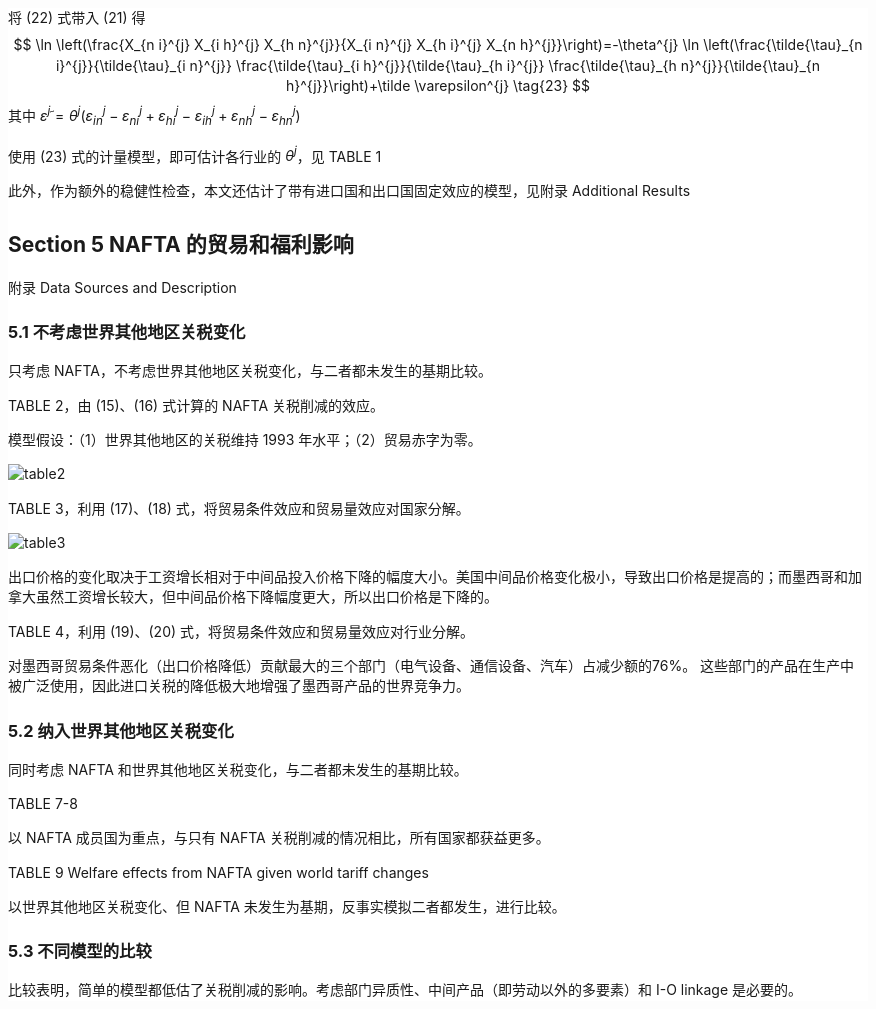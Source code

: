 将 (22) 式带入 (21) 得
$$
\ln \left(\frac{X_{n i}^{j} X_{i h}^{j} X_{h n}^{j}}{X_{i n}^{j} X_{h i}^{j} X_{n h}^{j}}\right)=-\theta^{j} \ln \left(\frac{\tilde{\tau}_{n i}^{j}}{\tilde{\tau}_{i n}^{j}} \frac{\tilde{\tau}_{i h}^{j}}{\tilde{\tau}_{h i}^{j}} \frac{\tilde{\tau}_{h n}^{j}}{\tilde{\tau}_{n h}^{j}}\right)+\tilde \varepsilon^{j} \tag{23}
$$
其中 $\tilde \varepsilon^{j} = \theta^{j}(\varepsilon_{i n}^{j}-\varepsilon_{n i}^{j}+\varepsilon_{h i}^{j}-\varepsilon_{i h}^{j}+\varepsilon_{n h}^{j}-\varepsilon_{h n}^{j})$

使用 (23) 式的计量模型，即可估计各行业的 $\theta^{j}$，见 TABLE 1

此外，作为额外的稳健性检查，本文还估计了带有进口国和出口国固定效应的模型，见附录 Additional Results

## Section 5 NAFTA 的贸易和福利影响

附录 Data Sources and Description

### 5.1 不考虑世界其他地区关税变化 

只考虑 NAFTA，不考虑世界其他地区关税变化，与二者都未发生的基期比较。

TABLE 2，由 (15)、(16) 式计算的 NAFTA 关税削减的效应。

模型假设：（1）世界其他地区的关税维持 1993 年水平；（2）贸易赤字为零。

![table2](img/table2.png)

TABLE 3，利用 (17)、(18) 式，将贸易条件效应和贸易量效应对国家分解。

![table3](img/table3.png)

出口价格的变化取决于工资增长相对于中间品投入价格下降的幅度大小。美国中间品价格变化极小，导致出口价格是提高的；而墨西哥和加拿大虽然工资增长较大，但中间品价格下降幅度更大，所以出口价格是下降的。

TABLE 4，利用 (19)、(20) 式，将贸易条件效应和贸易量效应对行业分解。

对墨西哥贸易条件恶化（出口价格降低）贡献最大的三个部门（电气设备、通信设备、汽车）占减少额的76%。 这些部门的产品在生产中被广泛使用，因此进口关税的降低极大地增强了墨西哥产品的世界竞争力。

### 5.2 纳入世界其他地区关税变化

同时考虑 NAFTA 和世界其他地区关税变化，与二者都未发生的基期比较。

TABLE 7-8

以 NAFTA 成员国为重点，与只有 NAFTA 关税削减的情况相比，所有国家都获益更多。



TABLE 9 Welfare effects from NAFTA given world tariff changes

以世界其他地区关税变化、但 NAFTA 未发生为基期，反事实模拟二者都发生，进行比较。

### 5.3 不同模型的比较

比较表明，简单的模型都低估了关税削减的影响。考虑部门异质性、中间产品（即劳动以外的多要素）和 I-O linkage 是必要的。
